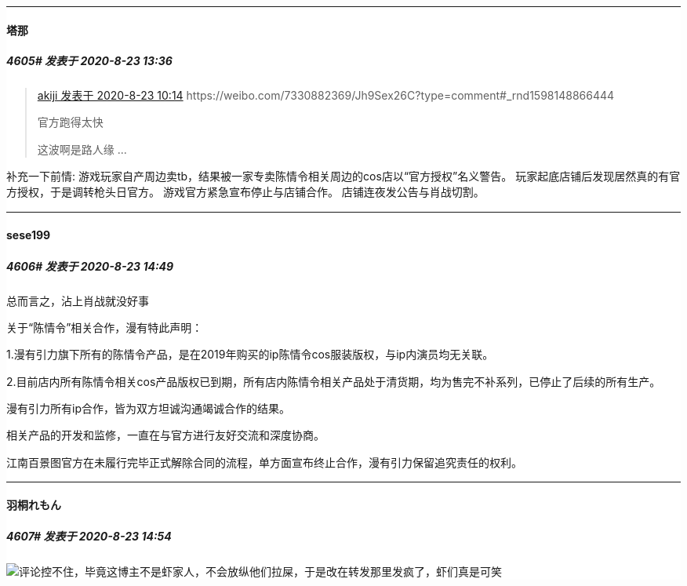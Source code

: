 -----

####  塔那  
##### 4605#       发表于 2020-8-23 13:36



<blockquote><a href="httphttps://bbs.saraba1st.com/2b/forum.php?mod=redirect&amp;goto=findpost&amp;pid=48523302&amp;ptid=1944607" target="_blank">akiji 发表于 2020-8-23 10:14</a>
https://weibo.com/7330882369/Jh9Sex26C?type=comment#_rnd1598148866444

官方跑得太快

这波啊是路人缘 ...</blockquote>
补充一下前情:
游戏玩家自产周边卖tb，结果被一家专卖陈情令相关周边的cos店以“官方授权”名义警告。
玩家起底店铺后发现居然真的有官方授权，于是调转枪头日官方。
游戏官方紧急宣布停止与店铺合作。
店铺连夜发公告与肖战切割。







-----

####  sese199  
##### 4606#       发表于 2020-8-23 14:49




总而言之，沾上肖战就没好事


关于“陈情令”相关合作，漫有特此声明：

1.漫有引力旗下所有的陈情令产品，是在2019年购买的ip陈情令cos服装版权，与ip内演员均无关联。

2.目前店内所有陈情令相关cos产品版权已到期，所有店内陈情令相关产品处于清货期，均为售完不补系列，已停止了后续的所有生产。 ​​​​



漫有引力所有ip合作，皆为双方坦诚沟通竭诚合作的结果。

相关产品的开发和监修，一直在与官方进行友好交流和深度协商。

江南百景图官方在未履行完毕正式解除合同的流程，单方面宣布终止合作，漫有引力保留追究责任的权利。 ​​​​







-----

####  羽桐れもん  
##### 4607#       发表于 2020-8-23 14:54



<img src="https://static.saraba1st.com/image/smiley/face2017/049.png" referrerpolicy="no-referrer">评论控不住，毕竟这博主不是虾家人，不会放纵他们拉屎，于是改在转发那里发疯了，虾们真是可笑
